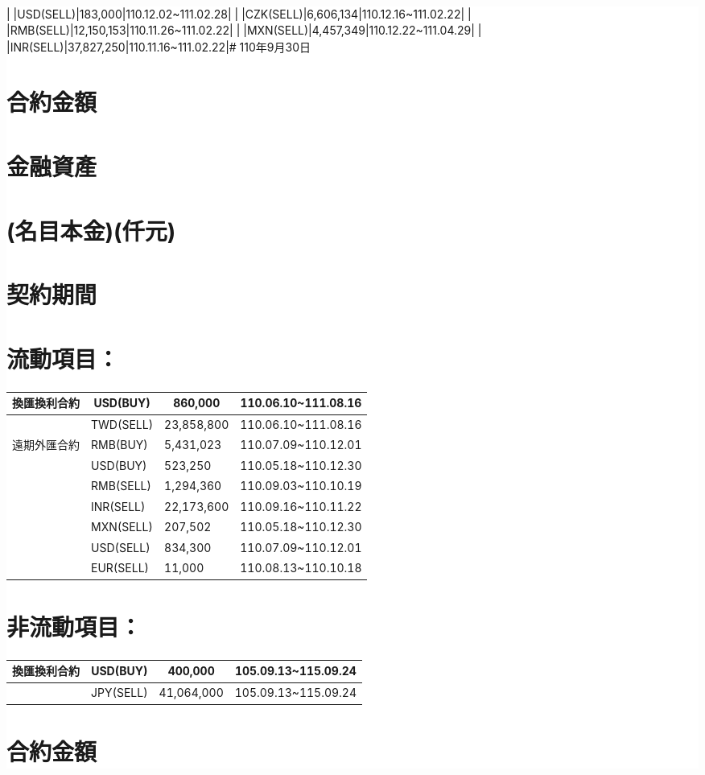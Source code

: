 | |USD(SELL)|183,000|110.12.02~111.02.28|
| |CZK(SELL)|6,606,134|110.12.16~111.02.22|
| |RMB(SELL)|12,150,153|110.11.26~111.02.22|
| |MXN(SELL)|4,457,349|110.12.22~111.04.29|
| |INR(SELL)|37,827,250|110.11.16~111.02.22|# 110年9月30日

# 合約金額

# 金融資產

# (名目本金)(仟元)

# 契約期間

# 流動項目：

|換匯換利合約|USD(BUY)|860,000|110.06.10~111.08.16|
|---|---|---|---|
| |TWD(SELL)|23,858,800|110.06.10~111.08.16|
|遠期外匯合約|RMB(BUY)|5,431,023|110.07.09~110.12.01|
| |USD(BUY)|523,250|110.05.18~110.12.30|
| |RMB(SELL)|1,294,360|110.09.03~110.10.19|
| |INR(SELL)|22,173,600|110.09.16~110.11.22|
| |MXN(SELL)|207,502|110.05.18~110.12.30|
| |USD(SELL)|834,300|110.07.09~110.12.01|
| |EUR(SELL)|11,000|110.08.13~110.10.18|

# 非流動項目：

|換匯換利合約|USD(BUY)|400,000|105.09.13~115.09.24|
|---|---|---|---|
| |JPY(SELL)|41,064,000|105.09.13~115.09.24|

# 合約金額
